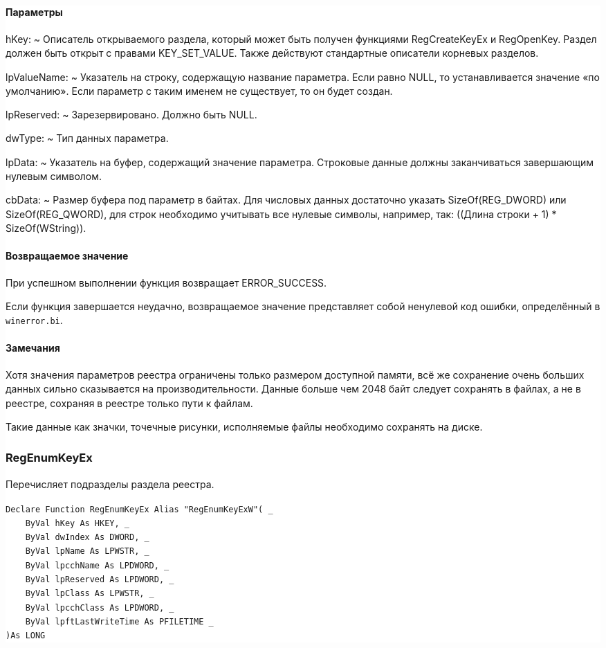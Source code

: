 #### Параметры

hKey:
 ~ Описатель открываемого раздела, который может быть получен функциями RegCreateKeyEx и RegOpenKey. Раздел должен быть открыт с правами KEY_SET_VALUE. Также действуют стандартные описатели корневых разделов.

lpValueName:
 ~ Указатель на строку, содержащую название параметра. Если равно NULL, то устанавливается значение «по умолчанию». Если параметр с таким именем не существует, то он будет создан.

lpReserved:
 ~ Зарезервировано. Должно быть NULL.

dwType:
 ~ Тип данных параметра.

lpData:
 ~ Указатель на буфер, содержащий значение параметра. Строковые данные должны заканчиваться завершающим нулевым символом.

cbData:
 ~ Размер буфера под параметр в байтах. Для числовых данных достаточно указать SizeOf(REG_DWORD) или SizeOf(REG_QWORD), для строк необходимо учитывать все нулевые символы, например, так: ((Длина строки + 1) * SizeOf(WString)).

#### Возвращаемое значение

При успешном выполнении функция возвращает ERROR_SUCCESS.

Если функция завершается неудачно, возвращаемое значение представляет собой ненулевой код ошибки, определённый в `winerror.bi`.

#### Замечания

Хотя значения параметров реестра ограничены только размером доступной памяти, всё же сохранение очень больших данных сильно сказывается на производительности. Данные больше чем 2048 байт следует сохранять в файлах, а не в реестре, сохраняя в реестре только пути к файлам.

Такие данные как значки, точечные рисунки, исполняемые файлы необходимо сохранять на диске.

### RegEnumKeyEx

Перечисляет подразделы раздела реестра.

```FreeBASIC
Declare Function RegEnumKeyEx Alias "RegEnumKeyExW"( _
    ByVal hKey As HKEY, _
    ByVal dwIndex As DWORD, _
    ByVal lpName As LPWSTR, _
    ByVal lpcchName As LPDWORD, _
    ByVal lpReserved As LPDWORD, _
    ByVal lpClass As LPWSTR, _
    ByVal lpcchClass As LPDWORD, _
    ByVal lpftLastWriteTime As PFILETIME _
)As LONG
```
